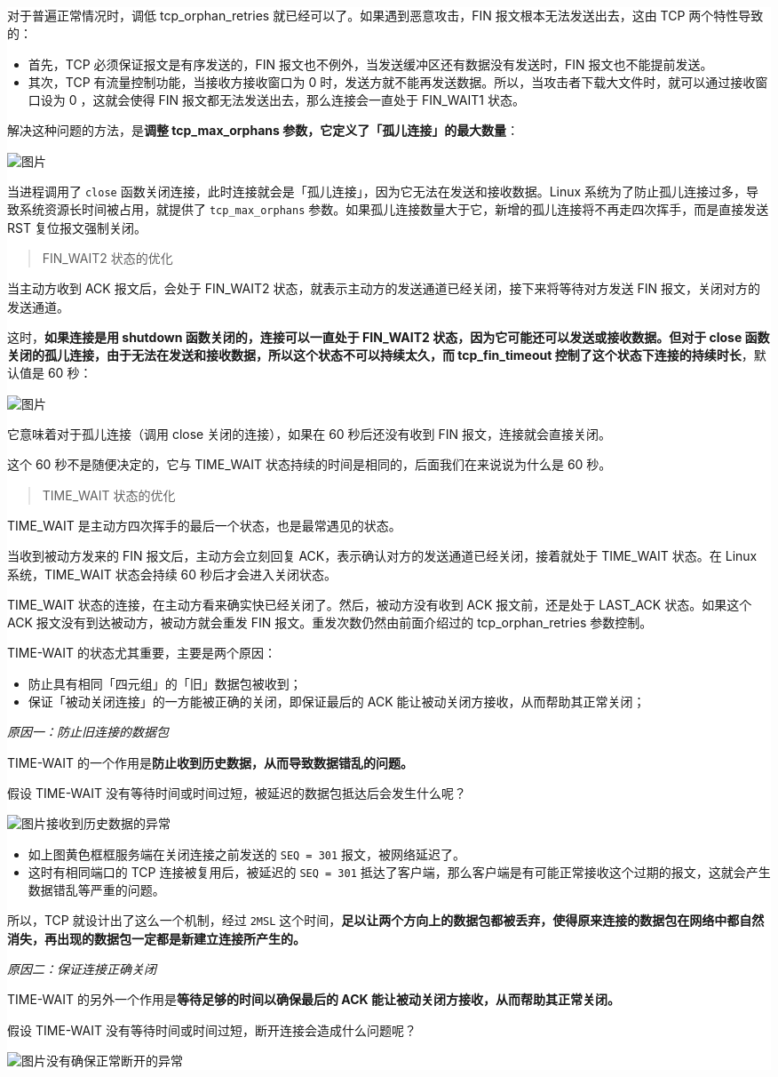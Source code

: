 对于普遍正常情况时，调低 tcp_orphan_retries 就已经可以了。如果遇到恶意攻击，FIN 报文根本无法发送出去，这由 TCP 两个特性导致的：

-   首先，TCP 必须保证报文是有序发送的，FIN 报文也不例外，当发送缓冲区还有数据没有发送时，FIN 报文也不能提前发送。
-   其次，TCP 有流量控制功能，当接收方接收窗口为 0 时，发送方就不能再发送数据。所以，当攻击者下载大文件时，就可以通过接收窗口设为 0 ，这就会使得 FIN 报文都无法发送出去，那么连接会一直处于 FIN_WAIT1 状态。

解决这种问题的方法，是**调整 tcp_max_orphans 参数，它定义了「孤儿连接」的最大数量**：

![图片](https://mmbiz.qpic.cn/mmbiz_png/J0g14CUwaZciat6yMSZJ2QYWIldpAXY6VqUCNRibFu32AkicOOUCtd7qyYks8h4nYrkzh6daFNLsibgFKbA9M0GpIQ/640?wx_fmt=png&tp=webp&wxfrom=5&wx_lazy=1&wx_co=1)

当进程调用了 `close` 函数关闭连接，此时连接就会是「孤儿连接」，因为它无法在发送和接收数据。Linux 系统为了防止孤儿连接过多，导致系统资源长时间被占用，就提供了 `tcp_max_orphans` 参数。如果孤儿连接数量大于它，新增的孤儿连接将不再走四次挥手，而是直接发送 RST 复位报文强制关闭。

>   FIN_WAIT2 状态的优化

当主动方收到 ACK 报文后，会处于 FIN_WAIT2 状态，就表示主动方的发送通道已经关闭，接下来将等待对方发送 FIN 报文，关闭对方的发送通道。

这时，**如果连接是用 shutdown 函数关闭的，连接可以一直处于 FIN_WAIT2 状态，因为它可能还可以发送或接收数据。但对于 close  函数关闭的孤儿连接，由于无法在发送和接收数据，所以这个状态不可以持续太久，而 tcp_fin_timeout 控制了这个状态下连接的持续时长**，默认值是 60 秒：

![图片](https://mmbiz.qpic.cn/mmbiz_png/J0g14CUwaZciat6yMSZJ2QYWIldpAXY6V5yUIH2yQFaOLIFcmia6UVhq6FMLgOPEGS8HL3FvicN9dOIZWUibZS4WQQ/640?wx_fmt=png&tp=webp&wxfrom=5&wx_lazy=1&wx_co=1)

它意味着对于孤儿连接（调用 close 关闭的连接），如果在 60 秒后还没有收到 FIN 报文，连接就会直接关闭。

这个 60 秒不是随便决定的，它与 TIME_WAIT 状态持续的时间是相同的，后面我们在来说说为什么是 60 秒。

>   TIME_WAIT 状态的优化

TIME_WAIT 是主动方四次挥手的最后一个状态，也是最常遇见的状态。

当收到被动方发来的 FIN 报文后，主动方会立刻回复 ACK，表示确认对方的发送通道已经关闭，接着就处于 TIME_WAIT 状态。在 Linux 系统，TIME_WAIT 状态会持续 60 秒后才会进入关闭状态。

TIME_WAIT 状态的连接，在主动方看来确实快已经关闭了。然后，被动方没有收到 ACK 报文前，还是处于 LAST_ACK 状态。如果这个 ACK  报文没有到达被动方，被动方就会重发 FIN 报文。重发次数仍然由前面介绍过的 tcp_orphan_retries 参数控制。

TIME-WAIT 的状态尤其重要，主要是两个原因：

-   防止具有相同「四元组」的「旧」数据包被收到；
-   保证「被动关闭连接」的一方能被正确的关闭，即保证最后的 ACK 能让被动关闭方接收，从而帮助其正常关闭；

*原因一：防止旧连接的数据包*

TIME-WAIT 的一个作用是**防止收到历史数据，从而导致数据错乱的问题。**

假设 TIME-WAIT 没有等待时间或时间过短，被延迟的数据包抵达后会发生什么呢？

![图片](https://mmbiz.qpic.cn/mmbiz_png/J0g14CUwaZciat6yMSZJ2QYWIldpAXY6Veuzbfy6pZQNiavDH6ue03MC0Ij0euZ97yLQSwUCJywbrYibWyGqxckDA/640?wx_fmt=png&tp=webp&wxfrom=5&wx_lazy=1&wx_co=1)接收到历史数据的异常

-   如上图黄色框框服务端在关闭连接之前发送的 `SEQ = 301` 报文，被网络延迟了。
-   这时有相同端口的 TCP 连接被复用后，被延迟的 `SEQ = 301` 抵达了客户端，那么客户端是有可能正常接收这个过期的报文，这就会产生数据错乱等严重的问题。

所以，TCP 就设计出了这么一个机制，经过 `2MSL` 这个时间，**足以让两个方向上的数据包都被丢弃，使得原来连接的数据包在网络中都自然消失，再出现的数据包一定都是新建立连接所产生的。**

*原因二：保证连接正确关闭*

TIME-WAIT 的另外一个作用是**等待足够的时间以确保最后的 ACK 能让被动关闭方接收，从而帮助其正常关闭。**

假设 TIME-WAIT 没有等待时间或时间过短，断开连接会造成什么问题呢？

![图片](https://mmbiz.qpic.cn/mmbiz_png/J0g14CUwaZciat6yMSZJ2QYWIldpAXY6Voo03UXicFjeywGE5DEsPBMugJwW8bgqKDMbqoygVTd7nVRArvCQKAAQ/640?wx_fmt=png&tp=webp&wxfrom=5&wx_lazy=1&wx_co=1)没有确保正常断开的异常
